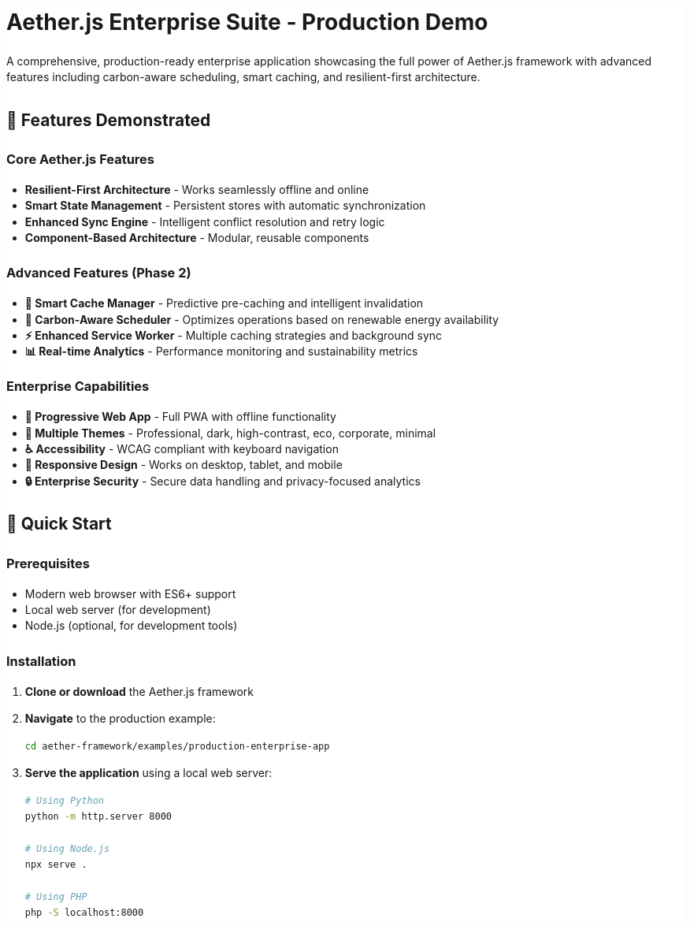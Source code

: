 # Aether.js Enterprise Suite - Production Demo

A comprehensive, production-ready enterprise application showcasing the full power of Aether.js framework with advanced features including carbon-aware scheduling, smart caching, and resilient-first architecture.

## 🌟 Features Demonstrated

### Core Aether.js Features
- **Resilient-First Architecture** - Works seamlessly offline and online
- **Smart State Management** - Persistent stores with automatic synchronization
- **Enhanced Sync Engine** - Intelligent conflict resolution and retry logic
- **Component-Based Architecture** - Modular, reusable components

### Advanced Features (Phase 2)
- **🧠 Smart Cache Manager** - Predictive pre-caching and intelligent invalidation
- **🌱 Carbon-Aware Scheduler** - Optimizes operations based on renewable energy availability
- **⚡ Enhanced Service Worker** - Multiple caching strategies and background sync
- **📊 Real-time Analytics** - Performance monitoring and sustainability metrics

### Enterprise Capabilities
- **📱 Progressive Web App** - Full PWA with offline functionality
- **🎨 Multiple Themes** - Professional, dark, high-contrast, eco, corporate, minimal
- **♿ Accessibility** - WCAG compliant with keyboard navigation
- **📱 Responsive Design** - Works on desktop, tablet, and mobile
- **🔒 Enterprise Security** - Secure data handling and privacy-focused analytics

## 🚀 Quick Start

### Prerequisites
- Modern web browser with ES6+ support
- Local web server (for development)
- Node.js (optional, for development tools)

### Installation

1. **Clone or download** the Aether.js framework
2. **Navigate** to the production example:
   ```bash
   cd aether-framework/examples/production-enterprise-app
   ```

3. **Serve the application** using a local web server:
   ```bash
   # Using Python
   python -m http.server 8000
   
   # Using Node.js
   npx serve .
   
   # Using PHP
   php -S localhost:8000
   ```

